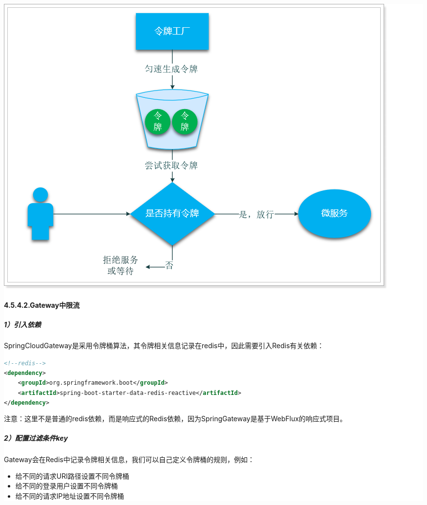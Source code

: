 ![image-20200108161959810](assets/image-20200108161959810.png)

#### 4.5.4.2.Gateway中限流

##### 1）引入依赖

SpringCloudGateway是采用令牌桶算法，其令牌相关信息记录在redis中，因此需要引入Redis有关依赖：

```xml
<!--redis-->
<dependency>
    <groupId>org.springframework.boot</groupId>
    <artifactId>spring-boot-starter-data-redis-reactive</artifactId>
</dependency>
```

注意：这里不是普通的redis依赖，而是响应式的Redis依赖，因为SpringGateway是基于WebFlux的响应式项目。

##### 2）配置过滤条件key

Gateway会在Redis中记录令牌相关信息，我们可以自己定义令牌桶的规则，例如：

- 给不同的请求URI路径设置不同令牌桶
- 给不同的登录用户设置不同令牌桶
- 给不同的请求IP地址设置不同令牌桶
